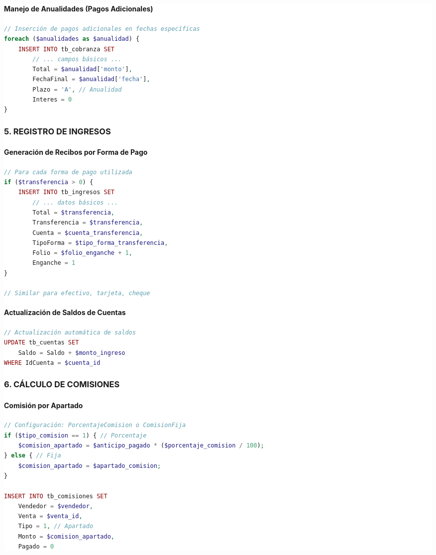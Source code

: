 #### Manejo de Anualidades (Pagos Adicionales)
```php
// Inserción de pagos adicionales en fechas específicas
foreach ($anualidades as $anualidad) {
    INSERT INTO tb_cobranza SET
        // ... campos básicos ...
        Total = $anualidad['monto'],
        FechaFinal = $anualidad['fecha'],
        Plazo = 'A', // Anualidad
        Interes = 0
}
```

### 5. REGISTRO DE INGRESOS

#### Generación de Recibos por Forma de Pago
```php
// Para cada forma de pago utilizada
if ($transferencia > 0) {
    INSERT INTO tb_ingresos SET
        // ... datos básicos ...
        Total = $transferencia,
        Transferencia = $transferencia,
        Cuenta = $cuenta_transferencia,
        TipoForma = $tipo_forma_transferencia,
        Folio = $folio_enganche + 1,
        Enganche = 1
}

// Similar para efectivo, tarjeta, cheque
```

#### Actualización de Saldos de Cuentas
```php
// Actualización automática de saldos
UPDATE tb_cuentas SET
    Saldo = Saldo + $monto_ingreso
WHERE IdCuenta = $cuenta_id
```

### 6. CÁLCULO DE COMISIONES

#### Comisión por Apartado
```php
// Configuración: PorcentajeComision o ComisionFija
if ($tipo_comision == 1) { // Porcentaje
    $comision_apartado = $anticipo_pagado * ($porcentaje_comision / 100);
} else { // Fija
    $comision_apartado = $apartado_comision;
}

INSERT INTO tb_comisiones SET
    Vendedor = $vendedor,
    Venta = $venta_id,
    Tipo = 1, // Apartado
    Monto = $comision_apartado,
    Pagado = 0
```

